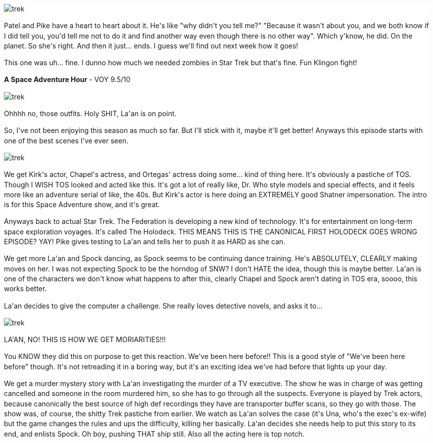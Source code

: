<img src="https://imgur.com/p5tW9bd.png" alt="trek">

Patel and Pike have a heart to heart about it. He's like "why didn't you tell me?" "Because it wasn't about you, and we both know if I did tell you, you'd tell me not to do it and find another way even though there is no other way". Which y'know, he did. On the planet. So she's right. And then it just... ends. I guess we'll find out next week how it goes!

This one was uh... fine. I dunno how much we needed zombies in Star Trek but that's fine. Fun Klingon fight!





**A Space Adventure Hour** - VOY
9.5/10

<img src="https://imgur.com/62SIAKV.png" alt="trek">

Ohhhh no, those outfits. Holy SHIT, La'an is on point.

So, I've not been enjoying this season as much so far. But I'll stick with it, maybe it'll get better! Anyways this episode starts with one of the best scenes I've ever seen.

<img src="https://imgur.com/P7kebx2.png" alt="trek">

We get Kirk's actor, Chapel's actress, and Ortegas' actress doing some... kind of thing here. It's obviously a pastiche of TOS. Though I WISH TOS looked and acted like this. It's got a lot of really like, Dr. Who style models and special effects, and it feels more like an adventure serial of like, the 40s. But Kirk's actor is here doing an EXTREMELY good Shatner impersonation. The intro is for this Space Adventure show, and it's great.

Anyways back to actual Star Trek. The Federation is developing a new kind of technology. It's for entertainment on long-term space exploration voyages. It's called The Holodeck. THIS MEANS THIS IS THE CANONICAL FIRST HOLODECK GOES WRONG EPISODE? YAY! Pike gives testing to La'an and tells her to push it as HARD as she can.

We get more La'an and Spock dancing, as Spock seems to be continuing dance training. He's ABSOLUTELY, CLEARLY making moves on her. I was not expecting Spock to be the horndog of SNW? I don't HATE the idea, though this is maybe better. La'an is one of the characters we don't know what happens to after this, clearly Chapel and Spock aren't dating in TOS era, soooo, this works better.

La'an decides to give the computer a challenge. She really loves detective novels, and asks it to...

<img src="https://imgur.com/iXIxKLc.png" alt="trek">

LA'AN, NO! THIS IS HOW WE GET MORIARITIES!!!

You KNOW they did this on purpose to get this reaction. We've been here before!! This is a good style of "We've been here before" though. It's not retreading it in a boring way, but it's an exciting idea we've had before that lights up your day.

We get a murder mystery story with La'an investigating the murder of a TV executive. The show he was in charge of was getting cancelled and someone in the room murdered him, so she has to go through all the suspects. Everyone is played by Trek actors, because canonically the best source of high def recordings they have are transporter buffer scans, so they go with those. The show was, of course, the shitty Trek pastiche from earlier. We watch as La'an solves the case (it's Una, who's the exec's ex-wife) but the game changes the rules and ups the difficulty, killing her basically. La'an decides she needs help to put this story to its end, and enlists Spock. Oh boy, pushing THAT ship still. Also all the acting here is top notch.
